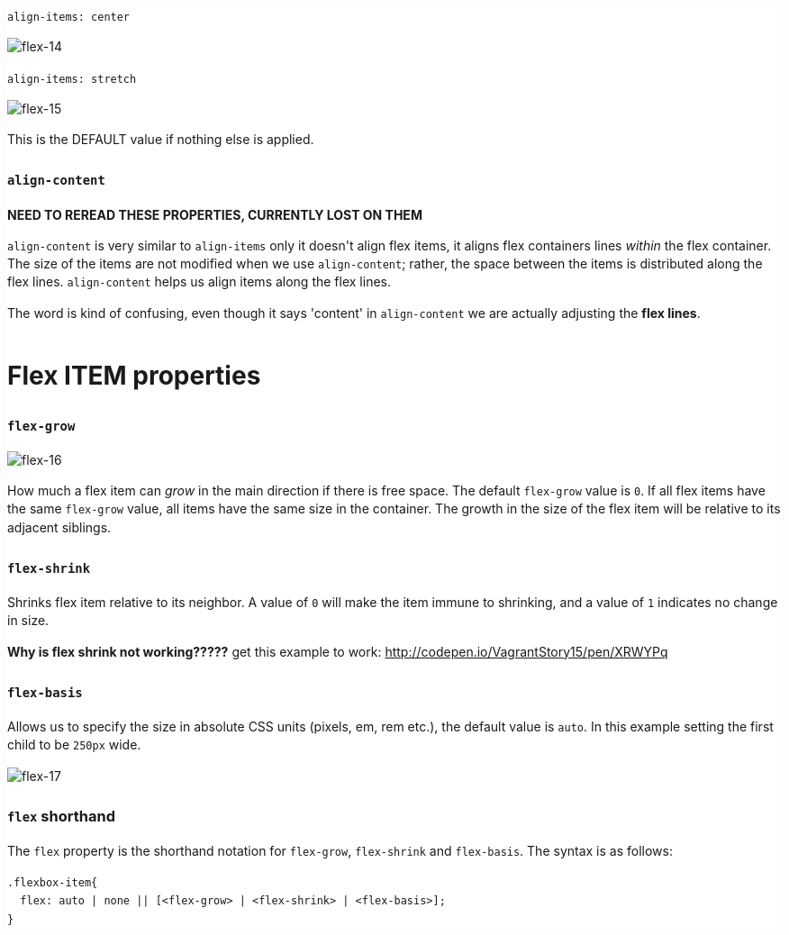 `align-items: center`

![flex-14](http://imgur.com/cU7VNmI.png)


`align-items: stretch`

![flex-15](http://imgur.com/LzZ8EcJ.png)

This is the DEFAULT value if nothing else is applied. 

### `align-content` 

**NEED TO REREAD THESE PROPERTIES, CURRENTLY LOST ON THEM**

`align-content` is very similar to `align-items` only it doesn't align flex items, it aligns flex containers lines *within* the flex container. The size of the items are not modified when we use `align-content`; rather, the space between the items is distributed along the flex lines. `align-content` helps us align items along the flex lines.

The word is kind of confusing, even though it says 'content' in `align-content` we are actually adjusting the **flex lines**. 

# Flex ITEM properties

### `flex-grow`

![flex-16](http://imgur.com/0pCgyhO.png)

How much a flex item can *grow* in the main direction if there is free space. The default `flex-grow` value is `0`. If all flex items have the same `flex-grow` value, all items have the same size in the container. The growth in the size of the flex item will be relative to its adjacent siblings. 

### `flex-shrink`

Shrinks flex item relative to its neighbor. A value of `0` will make the item immune to shrinking, and a value of `1` indicates no change in size.

**Why is flex shrink not working?????** get this example to work: http://codepen.io/VagrantStory15/pen/XRWYPq

### `flex-basis`

Allows us to specify the size in absolute CSS units (pixels, em, rem etc.), the default value is `auto`. In this example setting the first child to be `250px` wide. 

![flex-17](http://imgur.com/FYPmOFA.png)

### `flex` shorthand

The `flex` property is the shorthand notation for `flex-grow`, `flex-shrink` and `flex-basis`. The syntax is as follows:
```
.flexbox-item{
  flex: auto | none || [<flex-grow> | <flex-shrink> | <flex-basis>];
}
```
